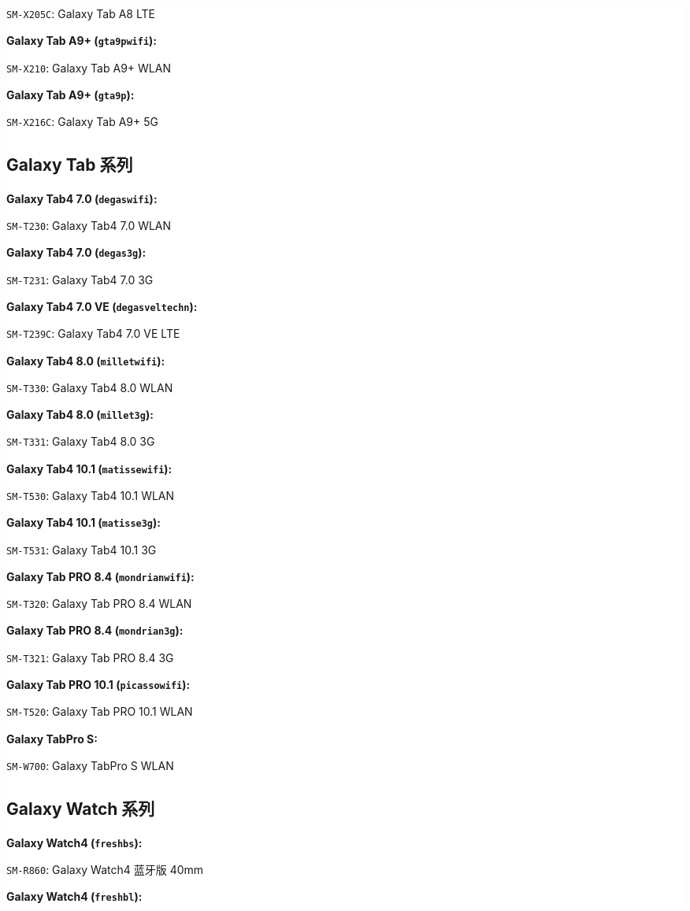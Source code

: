 `SM-X205C`: Galaxy Tab A8 LTE

**Galaxy Tab A9+ (`gta9pwifi`):**

`SM-X210`: Galaxy Tab A9+ WLAN

**Galaxy Tab A9+ (`gta9p`):**

`SM-X216C`: Galaxy Tab A9+ 5G

## Galaxy Tab 系列

**Galaxy Tab4 7.0 (`degaswifi`):**

`SM-T230`: Galaxy Tab4 7.0 WLAN

**Galaxy Tab4 7.0 (`degas3g`):**

`SM-T231`: Galaxy Tab4 7.0 3G

**Galaxy Tab4 7.0 VE (`degasveltechn`):**

`SM-T239C`: Galaxy Tab4 7.0 VE LTE

**Galaxy Tab4 8.0 (`milletwifi`):**

`SM-T330`: Galaxy Tab4 8.0 WLAN

**Galaxy Tab4 8.0 (`millet3g`):**

`SM-T331`: Galaxy Tab4 8.0 3G

**Galaxy Tab4 10.1 (`matissewifi`):**

`SM-T530`: Galaxy Tab4 10.1 WLAN

**Galaxy Tab4 10.1 (`matisse3g`):**

`SM-T531`: Galaxy Tab4 10.1 3G

**Galaxy Tab PRO 8.4 (`mondrianwifi`):**

`SM-T320`: Galaxy Tab PRO 8.4 WLAN

**Galaxy Tab PRO 8.4 (`mondrian3g`):**

`SM-T321`: Galaxy Tab PRO 8.4 3G

**Galaxy Tab PRO 10.1 (`picassowifi`):**

`SM-T520`: Galaxy Tab PRO 10.1 WLAN

**Galaxy TabPro S:**

`SM-W700`: Galaxy TabPro S WLAN

## Galaxy Watch 系列

**Galaxy Watch4 (`freshbs`):**

`SM-R860`: Galaxy Watch4 蓝牙版 40mm

**Galaxy Watch4 (`freshbl`):**
